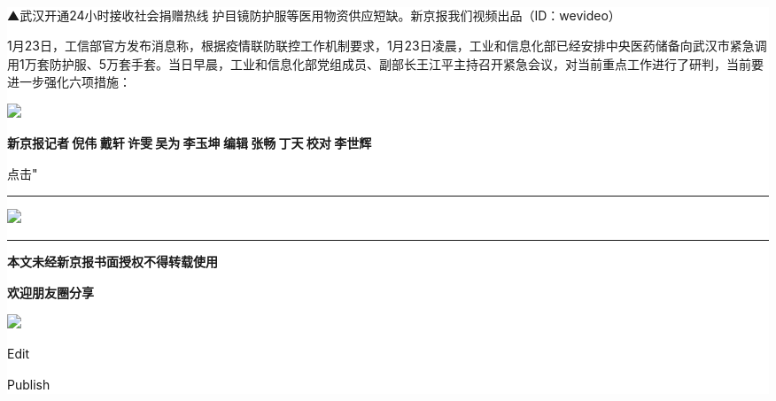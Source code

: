 ▲武汉开通24小时接收社会捐赠热线 护目镜防护服等医用物资供应短缺。新京报我们视频出品（ID：wevideo）

1月23日，工信部官方发布消息称，根据疫情联防联控工作机制要求，1月23日凌晨，工业和信息化部已经安排中央医药储备向武汉市紧急调用1万套防护服、5万套手套。当日早晨，工业和信息化部党组成员、副部长王江平主持召开紧急会议，对当前重点工作进行了研判，当前要进一步强化六项措施：

![](https://res.cloudinary.com/dqvsulqdb/image/upload/v1580995542/cs7hwhie5jixp4hqt3zb.png)

**新京报记者 倪伟 戴轩 许雯 吴为 李玉坤 编辑 张畅 丁天 校对 李世辉**

点击"

* * *

![](https://res.cloudinary.com/dqvsulqdb/image/upload/v1580995543/wuajqcjogqethcb8mork.jpg)

* * *

**本文未经新京报书面授权不得转载使用**  

**欢迎朋友圈分享**

![](https://res.cloudinary.com/dqvsulqdb/image/upload/v1580995544/siwb1areb7uiuxosimau.jpg)

Edit

Publish
